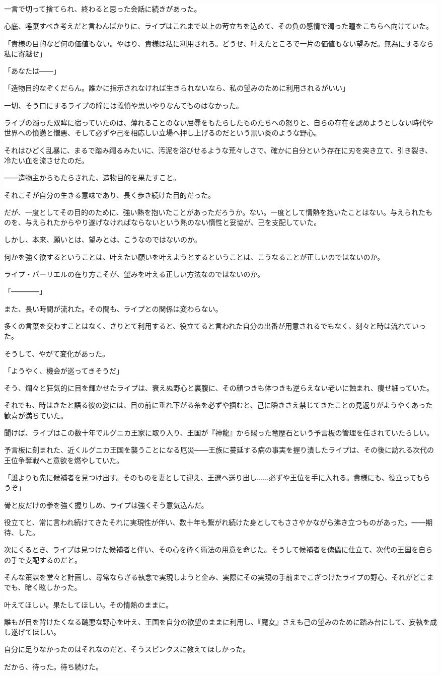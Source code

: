 一言で切って捨てられ、終わると思った会話に続きがあった。

心底、唾棄すべき考えだと言わんばかりに、ライプはこれまで以上の苛立ちを込めて、その負の感情で濁った瞳をこちらへ向けていた。

「貴様の目的など何の価値もない。やはり、貴様は私に利用されろ。どうせ、叶えたところで一片の価値もない望みだ。無為にするなら私に寄越せ」

「あなたは――」

「造物目的なぞくだらん。誰かに指示されなければ生きられないなら、私の望みのために利用されるがいい」

一切、そう口にするライプの瞳には義憤や思いやりなんてものはなかった。

ライプの濁った双眸に宿っていたのは、薄れることのない屈辱をもたらしたものたちへの怒りと、自らの存在を認めようとしない時代や世界への憤懣と憎悪、そして必ずや己を相応しい立場へ押し上げるのだという黒い炎のような野心。

それはひどく乱暴に、まるで踏み躙るみたいに、汚泥を浴びせるような荒々しさで、確かに自分という存在に刃を突き立て、引き裂き、冷たい血を流させたのだ。

――造物主からもたらされた、造物目的を果たすこと。

それこそが自分の生きる意味であり、長く歩き続けた目的だった。

だが、一度としてその目的のために、強い熱を抱いたことがあっただろうか。ない。一度として情熱を抱いたことはない。与えられたものを、与えられたからやり遂げなければならないという熱のない惰性と妥協が、己を支配していた。

しかし、本来、願いとは、望みとは、こうなのではないのか。

何かを強く欲するということは、叶えたい願いを叶えようとするということは、こうなることが正しいのではないのか。

ライプ・バーリエルの在り方こそが、望みを叶える正しい方法なのではないのか。

「――――」

また、長い時間が流れた。その間も、ライプとの関係は変わらない。

多くの言葉を交わすことはなく、さりとて利用すると、役立てると言われた自分の出番が用意されるでもなく、刻々と時は流れていった。

そうして、やがて変化があった。

「ようやく、機会が巡ってきそうだ」

そう、爛々と狂気的に目を輝かせたライプは、衰えぬ野心と裏腹に、その顔つきも体つきも逆らえない老いに蝕まれ、痩せ細っていた。

それでも、時はきたと語る彼の姿には、目の前に垂れ下がる糸を必ずや掴むと、己に瞬きさえ禁じてきたことの見返りがようやくあった歓喜が満ちていた。

聞けば、ライプはこの数十年でルグニカ王家に取り入り、王国が『神龍』から賜った竜歴石という予言板の管理を任されていたらしい。

予言板に刻まれた、近くルグニカ王国を襲うことになる厄災――王族に蔓延する病の事実を握り潰したライプは、その後に訪れる次代の王位争奪戦へと意欲を燃やしていた。

「誰よりも先に候補者を見つけ出す。そのものを妻として迎え、王選へ送り出し……必ずや王位を手に入れる。貴様にも、役立ってもらうぞ」

骨と皮だけの拳を強く握りしめ、ライプは強くそう意気込んだ。

役立てと、常に言われ続けてきたそれに実現性が伴い、数十年も繋がれ続けた身としてもささやかながら沸き立つものがあった。――期待、した。

次にくるとき、ライプは見つけた候補者と伴い、その心を砕く術法の用意を命じた。そうして候補者を傀儡に仕立て、次代の王国を自らの手で支配するのだと。

そんな策謀を堂々と計画し、尋常ならざる執念で実現しようと企み、実際にその実現の手前までこぎつけたライプの野心、それがどこまでも、暗く眩しかった。

叶えてほしい。果たしてほしい。その情熱のままに。

誰もが目を背けたくなる醜悪な野心を叶え、王国を自分の欲望のままに利用し、『魔女』さえも己の望みのために踏み台にして、妄執を成し遂げてほしい。

自分に足りなかったのはそれなのだと、そうスピンクスに教えてほしかった。

だから、待った。待ち続けた。
